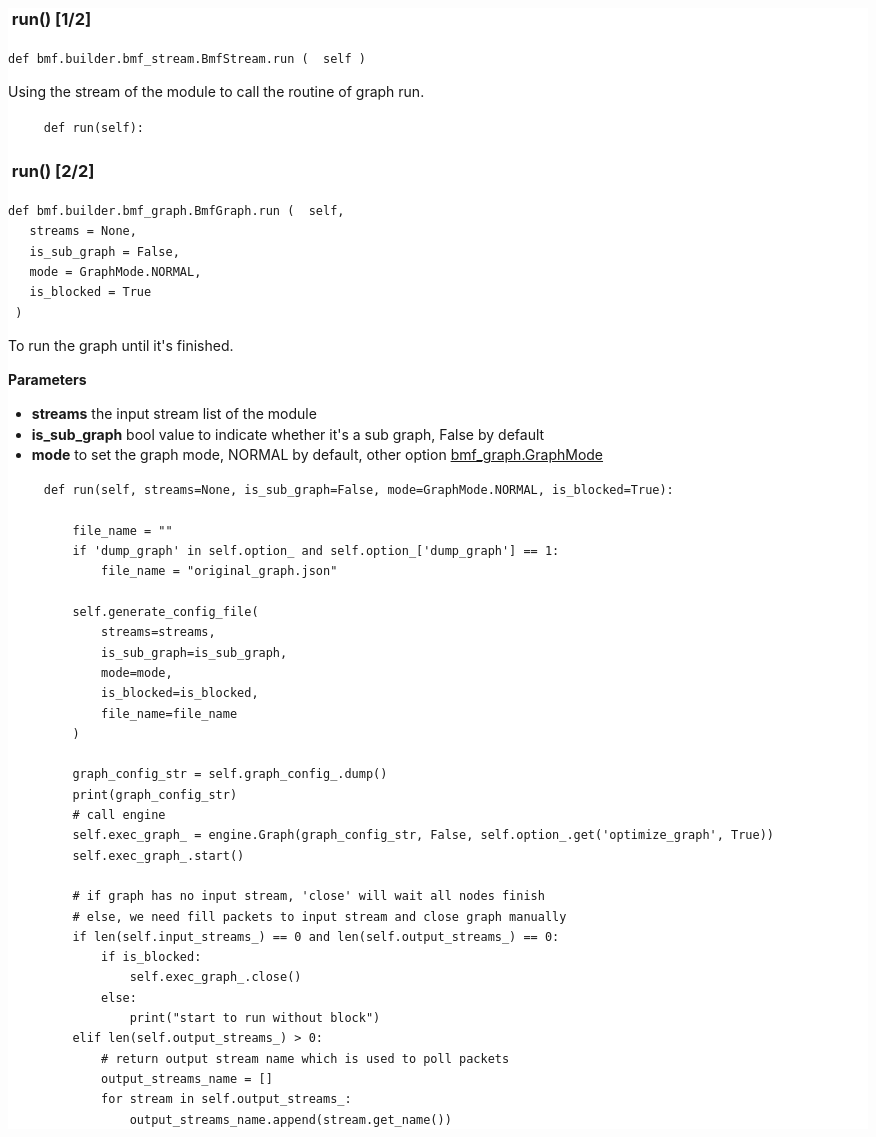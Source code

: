 ###  run() [1/2]

```
def bmf.builder.bmf_stream.BmfStream.run (  self )  
```
Using the stream of the module to call the routine of graph run.


```
     def run(self):

```

###  run() [2/2]

```
def bmf.builder.bmf_graph.BmfGraph.run (  self, 
   streams = None, 
   is_sub_graph = False, 
   mode = GraphMode.NORMAL, 
   is_blocked = True 
 )   
```
To run the graph until it's finished.

**Parameters**
 - **streams** the input stream list of the module 
 - **is_sub_graph** bool value to indicate whether it's a sub graph, False by default 
 - **mode** to set the graph mode, NORMAL by default, other option  [bmf_graph.GraphMode](https://babitmf.github.io/docs/bmf/api/api_in_python/bmfgraph/) 




```
     def run(self, streams=None, is_sub_graph=False, mode=GraphMode.NORMAL, is_blocked=True):
         
         file_name = ""
         if 'dump_graph' in self.option_ and self.option_['dump_graph'] == 1:
             file_name = "original_graph.json"
 
         self.generate_config_file(
             streams=streams,
             is_sub_graph=is_sub_graph,
             mode=mode,
             is_blocked=is_blocked,
             file_name=file_name
         )
 
         graph_config_str = self.graph_config_.dump()
         print(graph_config_str)
         # call engine
         self.exec_graph_ = engine.Graph(graph_config_str, False, self.option_.get('optimize_graph', True))
         self.exec_graph_.start()
 
         # if graph has no input stream, 'close' will wait all nodes finish
         # else, we need fill packets to input stream and close graph manually
         if len(self.input_streams_) == 0 and len(self.output_streams_) == 0:
             if is_blocked:
                 self.exec_graph_.close()
             else:
                 print("start to run without block")
         elif len(self.output_streams_) > 0:
             # return output stream name which is used to poll packets
             output_streams_name = []
             for stream in self.output_streams_:
                 output_streams_name.append(stream.get_name())
```

[//]: <> (REF_MD: classbmf_1_1builder_1_1bmf__graph_1_1BmfGraph.html)